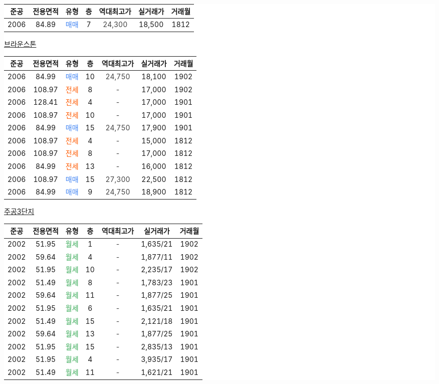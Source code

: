 |준공|전용면적|유형|층|역대최고가|실거래가|거래월|
|:---:|:---:|:---:|:---:|:---:|:---:|:---:|
|2006|84.89|<span style="color:#4285f3">매매</span>|7|<span style="color:#444444">24,300</span>|18,500|1812|

[브라운스톤](https://search.naver.com/search.naver?query=%EC%B6%A9%EC%B2%AD%EB%82%A8%EB%8F%84+%EC%B2%9C%EC%95%88%EC%8B%9C+%EC%84%9C%EB%B6%81%EA%B5%AC+%EB%B0%B1%EC%84%9D%EB%8F%99+%EB%B8%8C%EB%9D%BC%EC%9A%B4%EC%8A%A4%ED%86%A4)

|준공|전용면적|유형|층|역대최고가|실거래가|거래월|
|:---:|:---:|:---:|:---:|:---:|:---:|:---:|
|2006|84.99|<span style="color:#4285f3">매매</span>|10|<span style="color:#444444">24,750</span>|18,100|1902|
|2006|108.97|<span style="color:#ff5a00">전세</span>|8|<span style="color:#444444">-</span>|17,000|1902|
|2006|128.41|<span style="color:#ff5a00">전세</span>|4|<span style="color:#444444">-</span>|17,000|1901|
|2006|108.97|<span style="color:#ff5a00">전세</span>|10|<span style="color:#444444">-</span>|17,000|1901|
|2006|84.99|<span style="color:#4285f3">매매</span>|15|<span style="color:#444444">24,750</span>|17,900|1901|
|2006|108.97|<span style="color:#ff5a00">전세</span>|4|<span style="color:#444444">-</span>|15,000|1812|
|2006|108.97|<span style="color:#ff5a00">전세</span>|8|<span style="color:#444444">-</span>|17,000|1812|
|2006|84.99|<span style="color:#ff5a00">전세</span>|13|<span style="color:#444444">-</span>|16,000|1812|
|2006|108.97|<span style="color:#4285f3">매매</span>|15|<span style="color:#444444">27,300</span>|22,500|1812|
|2006|84.99|<span style="color:#4285f3">매매</span>|9|<span style="color:#444444">24,750</span>|18,900|1812|


<script async src="//pagead2.googlesyndication.com/pagead/js/adsbygoogle.js"></script>

<ins class="adsbygoogle"
     style="display:block"
     data-ad-client="ca-pub-2446590836940007"
     data-ad-slot="1659523306"
     data-ad-format="auto"
     data-full-width-responsive="true"></ins>
<script>
(adsbygoogle = window.adsbygoogle || []).push({});
</script>


[주공3단지](https://search.naver.com/search.naver?query=%EC%B6%A9%EC%B2%AD%EB%82%A8%EB%8F%84+%EC%B2%9C%EC%95%88%EC%8B%9C+%EC%84%9C%EB%B6%81%EA%B5%AC+%EB%B0%B1%EC%84%9D%EB%8F%99+%EC%A3%BC%EA%B3%B53%EB%8B%A8%EC%A7%80)

|준공|전용면적|유형|층|역대최고가|실거래가|거래월|
|:---:|:---:|:---:|:---:|:---:|:---:|:---:|
|2002|51.95|<span style="color:#34a853">월세</span>|1|<span style="color:#444444">-</span>|1,635/21|1902|
|2002|59.64|<span style="color:#34a853">월세</span>|4|<span style="color:#444444">-</span>|1,877/11|1902|
|2002|51.95|<span style="color:#34a853">월세</span>|10|<span style="color:#444444">-</span>|2,235/17|1902|
|2002|51.49|<span style="color:#34a853">월세</span>|8|<span style="color:#444444">-</span>|1,783/23|1901|
|2002|59.64|<span style="color:#34a853">월세</span>|11|<span style="color:#444444">-</span>|1,877/25|1901|
|2002|51.95|<span style="color:#34a853">월세</span>|6|<span style="color:#444444">-</span>|1,635/21|1901|
|2002|51.49|<span style="color:#34a853">월세</span>|15|<span style="color:#444444">-</span>|2,121/18|1901|
|2002|59.64|<span style="color:#34a853">월세</span>|13|<span style="color:#444444">-</span>|1,877/25|1901|
|2002|51.95|<span style="color:#34a853">월세</span>|15|<span style="color:#444444">-</span>|2,835/13|1901|
|2002|51.95|<span style="color:#34a853">월세</span>|4|<span style="color:#444444">-</span>|3,935/17|1901|
|2002|51.49|<span style="color:#34a853">월세</span>|11|<span style="color:#444444">-</span>|1,621/21|1901|